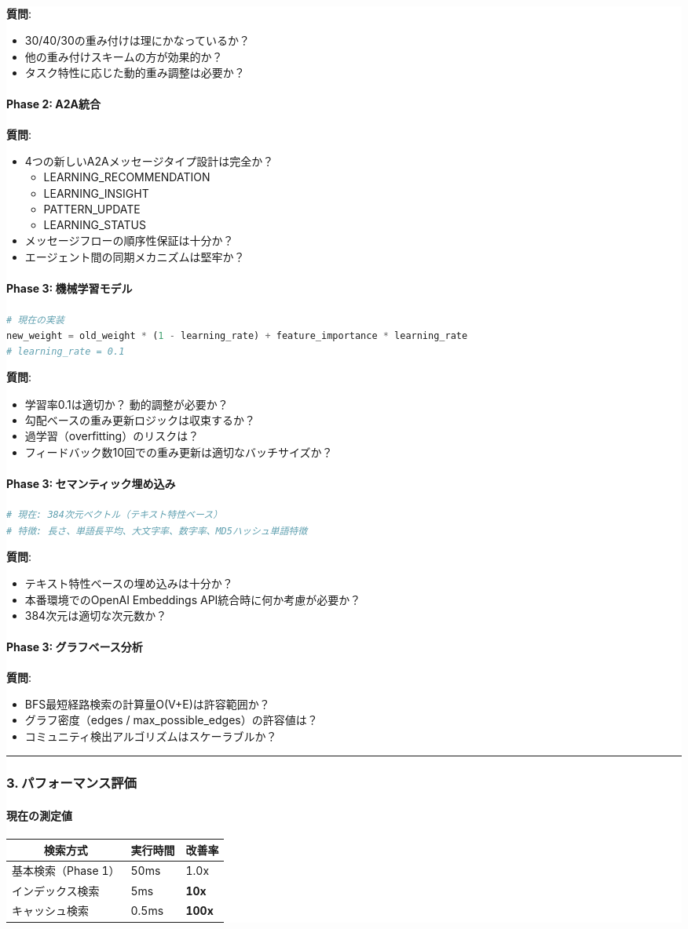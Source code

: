**質問**:
- 30/40/30の重み付けは理にかなっているか？
- 他の重み付けスキームの方が効果的か？
- タスク特性に応じた動的重み調整は必要か？

#### Phase 2: A2A統合
**質問**:
- 4つの新しいA2Aメッセージタイプ設計は完全か？
  - LEARNING_RECOMMENDATION
  - LEARNING_INSIGHT
  - PATTERN_UPDATE
  - LEARNING_STATUS
- メッセージフローの順序性保証は十分か？
- エージェント間の同期メカニズムは堅牢か？

#### Phase 3: 機械学習モデル
```python
# 現在の実装
new_weight = old_weight * (1 - learning_rate) + feature_importance * learning_rate
# learning_rate = 0.1
```

**質問**:
- 学習率0.1は適切か？ 動的調整が必要か？
- 勾配ベースの重み更新ロジックは収束するか？
- 過学習（overfitting）のリスクは？
- フィードバック数10回での重み更新は適切なバッチサイズか？

#### Phase 3: セマンティック埋め込み
```python
# 現在: 384次元ベクトル（テキスト特性ベース）
# 特徴: 長さ、単語長平均、大文字率、数字率、MD5ハッシュ単語特徴
```

**質問**:
- テキスト特性ベースの埋め込みは十分か？
- 本番環境でのOpenAI Embeddings API統合時に何か考慮が必要か？
- 384次元は適切な次元数か？

#### Phase 3: グラフベース分析
**質問**:
- BFS最短経路検索の計算量O(V+E)は許容範囲か？
- グラフ密度（edges / max_possible_edges）の許容値は？
- コミュニティ検出アルゴリズムはスケーラブルか？

---

### 3. パフォーマンス評価

#### 現在の測定値

| 検索方式 | 実行時間 | 改善率 |
|---------|--------|--------|
| 基本検索（Phase 1） | 50ms | 1.0x |
| インデックス検索 | 5ms | **10x** |
| キャッシュ検索 | 0.5ms | **100x** |
